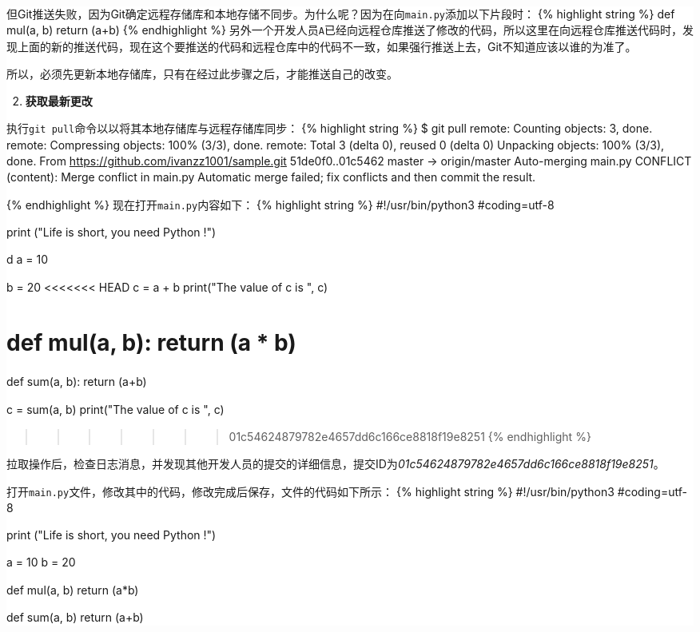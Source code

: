 但Git推送失败，因为Git确定远程存储库和本地存储不同步。为什么呢？因为在向```main.py```添加以下片段时：
{% highlight string %}
def mul(a, b)
    return (a+b)
{% endhighlight %}
另外一个开发人员```A```已经向远程仓库推送了修改的代码，所以这里在向远程仓库推送代码时，发现上面的新的推送代码，现在这个要推送的代码和远程仓库中的代码不一致，如果强行推送上去，Git不知道应该以谁的为准了。

所以，必须先更新本地存储库，只有在经过此步骤之后，才能推送自己的改变。

2) **获取最新更改**

执行```git pull```命令以以将其本地存储库与远程存储库同步：
{% highlight string %}
$ git pull
remote: Counting objects: 3, done.
remote: Compressing objects: 100% (3/3), done.
remote: Total 3 (delta 0), reused 0 (delta 0)
Unpacking objects: 100% (3/3), done.
From https://github.com/ivanzz1001/sample.git
   51de0f0..01c5462  master     -> origin/master
Auto-merging main.py
CONFLICT (content): Merge conflict in main.py
Automatic merge failed; fix conflicts and then commit the result.

{% endhighlight %}
现在打开```main.py```内容如下：
{% highlight string %}
#!/usr/bin/python3
#coding=utf-8

print ("Life is short, you need Python !")

d
a = 10

b = 20
<<<<<<< HEAD
c = a + b
print("The value of c is  ", c)

def mul(a, b):
    return (a * b)
=======

def sum(a, b):
    return (a+b)

c = sum(a, b)
print("The value of c is  ", c)
>>>>>>> 01c54624879782e4657dd6c166ce8818f19e8251
{% endhighlight %}

拉取操作后，检查日志消息，并发现其他开发人员的提交的详细信息，提交ID为*01c54624879782e4657dd6c166ce8818f19e8251*。

打开```main.py```文件，修改其中的代码，修改完成后保存，文件的代码如下所示：
{% highlight string %}
#!/usr/bin/python3
#coding=utf-8

print ("Life is short, you need Python !")

a = 10
b = 20

def mul(a, b)
   return (a*b)

def sum(a, b)
   return (a+b)
   